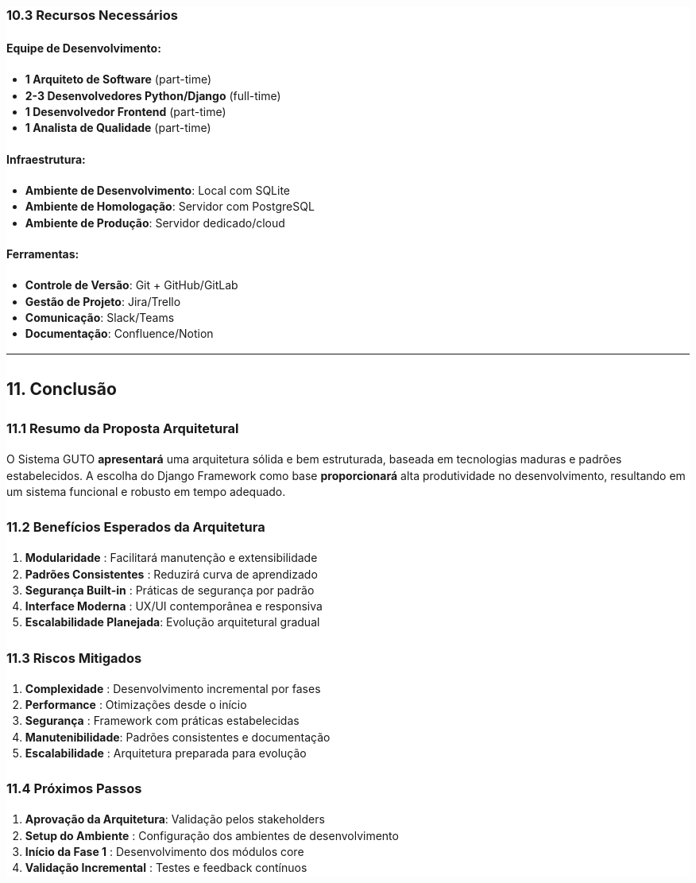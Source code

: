 ### 10.3 Recursos Necessários

#### **Equipe de Desenvolvimento:**
- **1 Arquiteto de Software** (part-time)
- **2-3 Desenvolvedores Python/Django** (full-time)
- **1 Desenvolvedor Frontend** (part-time)
- **1 Analista de Qualidade** (part-time)

#### **Infraestrutura:**
- **Ambiente de Desenvolvimento**: Local com SQLite
- **Ambiente de Homologação**: Servidor com PostgreSQL
- **Ambiente de Produção**: Servidor dedicado/cloud

#### **Ferramentas:**
- **Controle de Versão**: Git + GitHub/GitLab
- **Gestão de Projeto**: Jira/Trello
- **Comunicação**: Slack/Teams
- **Documentação**: Confluence/Notion

---

## 11. Conclusão

### 11.1 Resumo da Proposta Arquitetural

O Sistema GUTO **apresentará** uma arquitetura sólida e bem estruturada, baseada em tecnologias maduras e padrões estabelecidos. A escolha do Django Framework como base **proporcionará** alta produtividade no desenvolvimento, resultando em um sistema funcional e robusto em tempo adequado.

### 11.2 Benefícios Esperados da Arquitetura

1. **Modularidade**            : Facilitará manutenção e extensibilidade
2. **Padrões Consistentes**    : Reduzirá curva de aprendizado
3. **Segurança Built-in**      : Práticas de segurança por padrão
4. **Interface Moderna**       : UX/UI contemporânea e responsiva
5. **Escalabilidade Planejada**: Evolução arquitetural gradual

### 11.3 Riscos Mitigados

1. **Complexidade**    : Desenvolvimento incremental por fases
2. **Performance**     : Otimizações desde o início
3. **Segurança**       : Framework com práticas estabelecidas
4. **Manutenibilidade**: Padrões consistentes e documentação
5. **Escalabilidade**  : Arquitetura preparada para evolução

### 11.4 Próximos Passos

1. **Aprovação da Arquitetura**: Validação pelos stakeholders
2. **Setup do Ambiente**       : Configuração dos ambientes de desenvolvimento
3. **Início da Fase 1**        : Desenvolvimento dos módulos core
4. **Validação Incremental**   : Testes e feedback contínuos
